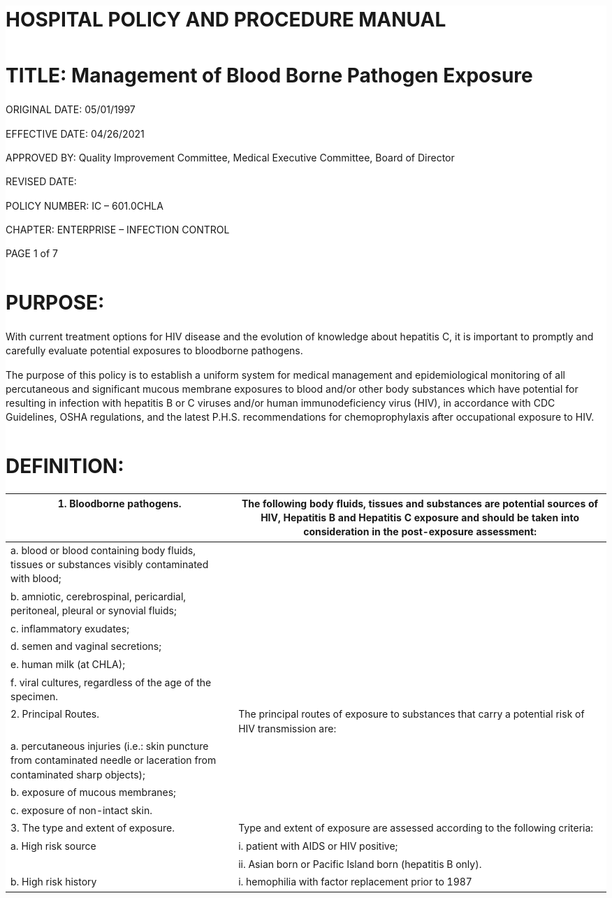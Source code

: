 # HOSPITAL POLICY AND PROCEDURE MANUAL

# TITLE: Management of Blood Borne Pathogen Exposure

ORIGINAL DATE: 05/01/1997

EFFECTIVE DATE: 04/26/2021

APPROVED BY: Quality Improvement Committee, Medical Executive Committee, Board of Director

REVISED DATE:

POLICY NUMBER: IC – 601.0CHLA

CHAPTER: ENTERPRISE – INFECTION CONTROL

PAGE 1 of 7

# PURPOSE:

With current treatment options for HIV disease and the evolution of knowledge about hepatitis C, it is important to promptly and carefully evaluate potential exposures to bloodborne pathogens.

The purpose of this policy is to establish a uniform system for medical management and epidemiological monitoring of all percutaneous and significant mucous membrane exposures to blood and/or other body substances which have potential for resulting in infection with hepatitis B or C viruses and/or human immunodeficiency virus (HIV), in accordance with CDC Guidelines, OSHA regulations, and the latest P.H.S. recommendations for chemoprophylaxis after occupational exposure to HIV.

# DEFINITION:

|1. Bloodborne pathogens.|The following body fluids, tissues and substances are potential sources of HIV, Hepatitis B and Hepatitis C exposure and should be taken into consideration in the post-exposure assessment:|
|---|---|
|a. blood or blood containing body fluids, tissues or substances visibly contaminated with blood;|
|b. amniotic, cerebrospinal, pericardial, peritoneal, pleural or synovial fluids;|
|c. inflammatory exudates;|
|d. semen and vaginal secretions;|
|e. human milk (at CHLA);|
|f. viral cultures, regardless of the age of the specimen.|
|2. Principal Routes.|The principal routes of exposure to substances that carry a potential risk of HIV transmission are:|
|a. percutaneous injuries (i.e.: skin puncture from contaminated needle or laceration from contaminated sharp objects);|
|b. exposure of mucous membranes;|
|c. exposure of non-intact skin.|
|3. The type and extent of exposure.|Type and extent of exposure are assessed according to the following criteria:|
|a. High risk source|i. patient with AIDS or HIV positive;|
| |ii. Asian born or Pacific Island born (hepatitis B only).|
|b. High risk history|i. hemophilia with factor replacement prior to 1987|
